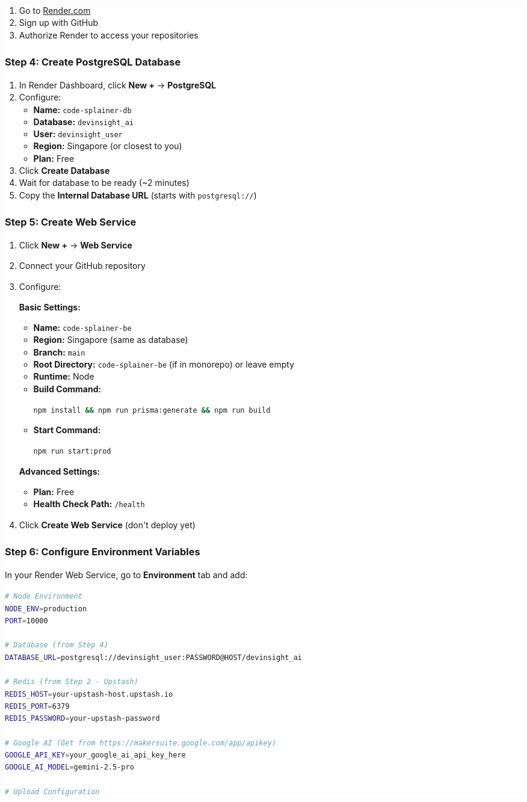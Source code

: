 1. Go to [Render.com](https://render.com/)
2. Sign up with GitHub
3. Authorize Render to access your repositories

### Step 4: Create PostgreSQL Database

1. In Render Dashboard, click **New +** → **PostgreSQL**
2. Configure:
   - **Name:** `code-splainer-db`
   - **Database:** `devinsight_ai`
   - **User:** `devinsight_user`
   - **Region:** Singapore (or closest to you)
   - **Plan:** Free
3. Click **Create Database**
4. Wait for database to be ready (~2 minutes)
5. Copy the **Internal Database URL** (starts with `postgresql://`)

### Step 5: Create Web Service

1. Click **New +** → **Web Service**
2. Connect your GitHub repository
3. Configure:

   **Basic Settings:**
   - **Name:** `code-splainer-be`
   - **Region:** Singapore (same as database)
   - **Branch:** `main`
   - **Root Directory:** `code-splainer-be` (if in monorepo) or leave empty
   - **Runtime:** Node
   - **Build Command:**
     ```bash
     npm install && npm run prisma:generate && npm run build
     ```
   - **Start Command:**
     ```bash
     npm run start:prod
     ```

   **Advanced Settings:**
   - **Plan:** Free
   - **Health Check Path:** `/health`

4. Click **Create Web Service** (don't deploy yet)

### Step 6: Configure Environment Variables

In your Render Web Service, go to **Environment** tab and add:

```bash
# Node Environment
NODE_ENV=production
PORT=10000

# Database (from Step 4)
DATABASE_URL=postgresql://devinsight_user:PASSWORD@HOST/devinsight_ai

# Redis (from Step 2 - Upstash)
REDIS_HOST=your-upstash-host.upstash.io
REDIS_PORT=6379
REDIS_PASSWORD=your-upstash-password

# Google AI (Get from https://makersuite.google.com/app/apikey)
GOOGLE_API_KEY=your_google_ai_api_key_here
GOOGLE_AI_MODEL=gemini-2.5-pro

# Upload Configuration
```